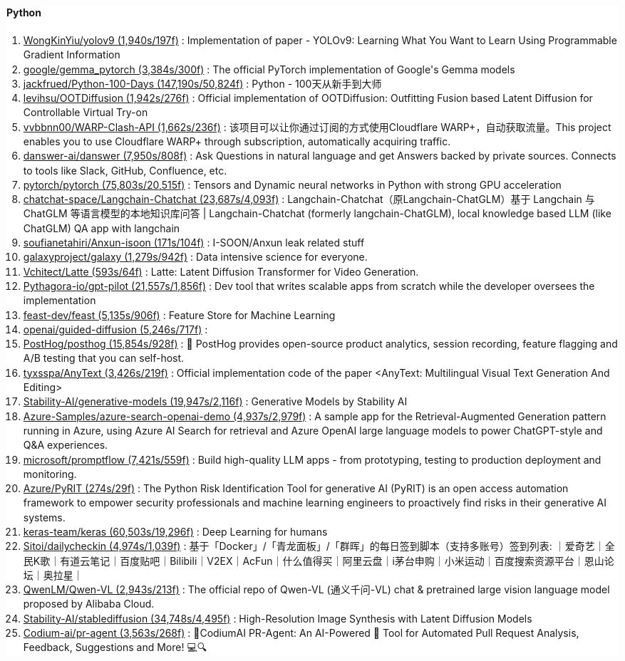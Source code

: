 #### Python
1. [WongKinYiu/yolov9 (1,940s/197f)](https://github.com/WongKinYiu/yolov9) : Implementation of paper - YOLOv9: Learning What You Want to Learn Using Programmable Gradient Information
2. [google/gemma_pytorch (3,384s/300f)](https://github.com/google/gemma_pytorch) : The official PyTorch implementation of Google's Gemma models
3. [jackfrued/Python-100-Days (147,190s/50,824f)](https://github.com/jackfrued/Python-100-Days) : Python - 100天从新手到大师
4. [levihsu/OOTDiffusion (1,942s/276f)](https://github.com/levihsu/OOTDiffusion) : Official implementation of OOTDiffusion: Outfitting Fusion based Latent Diffusion for Controllable Virtual Try-on
5. [vvbbnn00/WARP-Clash-API (1,662s/236f)](https://github.com/vvbbnn00/WARP-Clash-API) : 该项目可以让你通过订阅的方式使用Cloudflare WARP+，自动获取流量。This project enables you to use Cloudflare WARP+ through subscription, automatically acquiring traffic.
6. [danswer-ai/danswer (7,950s/808f)](https://github.com/danswer-ai/danswer) : Ask Questions in natural language and get Answers backed by private sources. Connects to tools like Slack, GitHub, Confluence, etc.
7. [pytorch/pytorch (75,803s/20,515f)](https://github.com/pytorch/pytorch) : Tensors and Dynamic neural networks in Python with strong GPU acceleration
8. [chatchat-space/Langchain-Chatchat (23,687s/4,093f)](https://github.com/chatchat-space/Langchain-Chatchat) : Langchain-Chatchat（原Langchain-ChatGLM）基于 Langchain 与 ChatGLM 等语言模型的本地知识库问答 | Langchain-Chatchat (formerly langchain-ChatGLM), local knowledge based LLM (like ChatGLM) QA app with langchain
9. [soufianetahiri/Anxun-isoon (171s/104f)](https://github.com/soufianetahiri/Anxun-isoon) : I-SOON/Anxun leak related stuff
10. [galaxyproject/galaxy (1,279s/942f)](https://github.com/galaxyproject/galaxy) : Data intensive science for everyone.
11. [Vchitect/Latte (593s/64f)](https://github.com/Vchitect/Latte) : Latte: Latent Diffusion Transformer for Video Generation.
12. [Pythagora-io/gpt-pilot (21,557s/1,856f)](https://github.com/Pythagora-io/gpt-pilot) : Dev tool that writes scalable apps from scratch while the developer oversees the implementation
13. [feast-dev/feast (5,135s/906f)](https://github.com/feast-dev/feast) : Feature Store for Machine Learning
14. [openai/guided-diffusion (5,246s/717f)](https://github.com/openai/guided-diffusion) : 
15. [PostHog/posthog (15,854s/928f)](https://github.com/PostHog/posthog) : 🦔 PostHog provides open-source product analytics, session recording, feature flagging and A/B testing that you can self-host.
16. [tyxsspa/AnyText (3,426s/219f)](https://github.com/tyxsspa/AnyText) : Official implementation code of the paper <AnyText: Multilingual Visual Text Generation And Editing>
17. [Stability-AI/generative-models (19,947s/2,116f)](https://github.com/Stability-AI/generative-models) : Generative Models by Stability AI
18. [Azure-Samples/azure-search-openai-demo (4,937s/2,979f)](https://github.com/Azure-Samples/azure-search-openai-demo) : A sample app for the Retrieval-Augmented Generation pattern running in Azure, using Azure AI Search for retrieval and Azure OpenAI large language models to power ChatGPT-style and Q&A experiences.
19. [microsoft/promptflow (7,421s/559f)](https://github.com/microsoft/promptflow) : Build high-quality LLM apps - from prototyping, testing to production deployment and monitoring.
20. [Azure/PyRIT (274s/29f)](https://github.com/Azure/PyRIT) : The Python Risk Identification Tool for generative AI (PyRIT) is an open access automation framework to empower security professionals and machine learning engineers to proactively find risks in their generative AI systems.
21. [keras-team/keras (60,503s/19,296f)](https://github.com/keras-team/keras) : Deep Learning for humans
22. [Sitoi/dailycheckin (4,974s/1,039f)](https://github.com/Sitoi/dailycheckin) : 基于「Docker」/「青龙面板」/「群晖」的每日签到脚本（支持多账号）签到列表: ｜爱奇艺｜全民K歌｜有道云笔记｜百度贴吧｜Bilibili｜V2EX｜AcFun｜什么值得买｜阿里云盘｜i茅台申购｜小米运动｜百度搜索资源平台｜恩山论坛｜奥拉星｜
23. [QwenLM/Qwen-VL (2,943s/213f)](https://github.com/QwenLM/Qwen-VL) : The official repo of Qwen-VL (通义千问-VL) chat & pretrained large vision language model proposed by Alibaba Cloud.
24. [Stability-AI/stablediffusion (34,748s/4,495f)](https://github.com/Stability-AI/stablediffusion) : High-Resolution Image Synthesis with Latent Diffusion Models
25. [Codium-ai/pr-agent (3,563s/268f)](https://github.com/Codium-ai/pr-agent) : 🚀CodiumAI PR-Agent: An AI-Powered 🤖 Tool for Automated Pull Request Analysis, Feedback, Suggestions and More! 💻🔍
